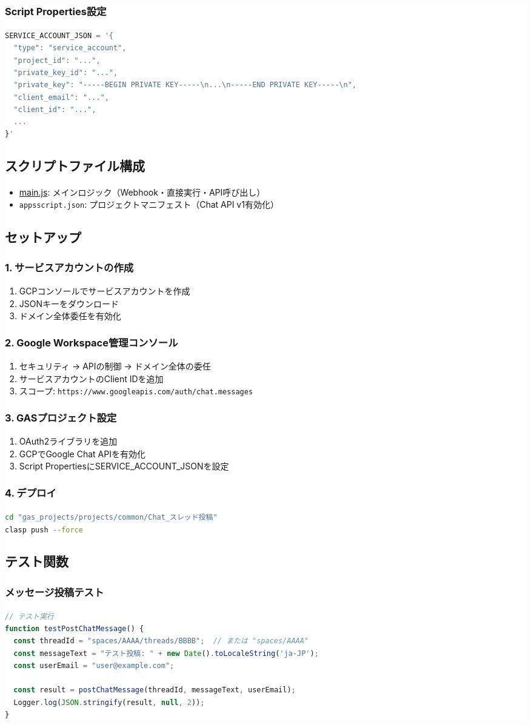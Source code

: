 ### Script Properties設定

```javascript
SERVICE_ACCOUNT_JSON = '{
  "type": "service_account",
  "project_id": "...",
  "private_key_id": "...",
  "private_key": "-----BEGIN PRIVATE KEY-----\n...\n-----END PRIVATE KEY-----\n",
  "client_email": "...",
  "client_id": "...",
  ...
}'
```

## スクリプトファイル構成

- [main.js](./scripts/main.js): メインロジック（Webhook・直接実行・API呼び出し）
- `appsscript.json`: プロジェクトマニフェスト（Chat API v1有効化）

## セットアップ

### 1. サービスアカウントの作成

1. GCPコンソールでサービスアカウントを作成
2. JSONキーをダウンロード
3. ドメイン全体委任を有効化

### 2. Google Workspace管理コンソール

1. セキュリティ → APIの制御 → ドメイン全体の委任
2. サービスアカウントのClient IDを追加
3. スコープ: `https://www.googleapis.com/auth/chat.messages`

### 3. GASプロジェクト設定

1. OAuth2ライブラリを追加
2. GCPでGoogle Chat APIを有効化
3. Script PropertiesにSERVICE_ACCOUNT_JSONを設定

### 4. デプロイ

```bash
cd "gas_projects/projects/common/Chat_スレッド投稿"
clasp push --force
```

## テスト関数

### メッセージ投稿テスト

```javascript
// テスト実行
function testPostChatMessage() {
  const threadId = "spaces/AAAA/threads/BBBB";  // または "spaces/AAAA"
  const messageText = "テスト投稿: " + new Date().toLocaleString('ja-JP');
  const userEmail = "user@example.com";

  const result = postChatMessage(threadId, messageText, userEmail);
  Logger.log(JSON.stringify(result, null, 2));
}
```
